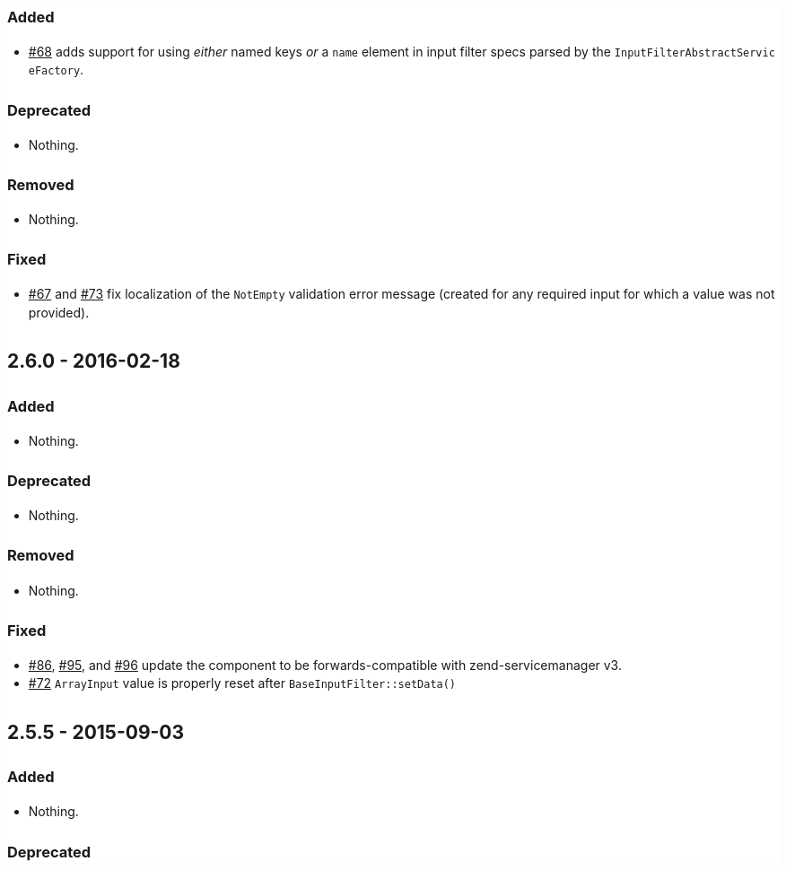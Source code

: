 ### Added

- [#68](https://github.com/zendframework/zend-inputfilter/pull/68) adds support
  for using *either* named keys *or* a `name` element in input filter specs
  parsed by the `InputFilterAbstractServiceFactory`.

### Deprecated

- Nothing.

### Removed

- Nothing.

### Fixed

- [#67](https://github.com/zendframework/zend-inputfilter/pull/67) and
  [#73](https://github.com/zendframework/zend-inputfilter/pull/73) fix
  localization of the `NotEmpty` validation error message (created for any
  required input for which a value was not provided).

## 2.6.0 - 2016-02-18

### Added

- Nothing.

### Deprecated

- Nothing.

### Removed

- Nothing.

### Fixed

- [#86](https://github.com/zendframework/zend-inputfilter/pull/86),
  [#95](https://github.com/zendframework/zend-inputfilter/pull/95), and
  [#96](https://github.com/zendframework/zend-inputfilter/pull/96) update the
  component to be forwards-compatible with zend-servicemanager v3.
- [#72](https://github.com/zendframework/zend-inputfilter/pull/72) `ArrayInput`
  value is properly reset after `BaseInputFilter::setData()`

## 2.5.5 - 2015-09-03

### Added

- Nothing.

### Deprecated
